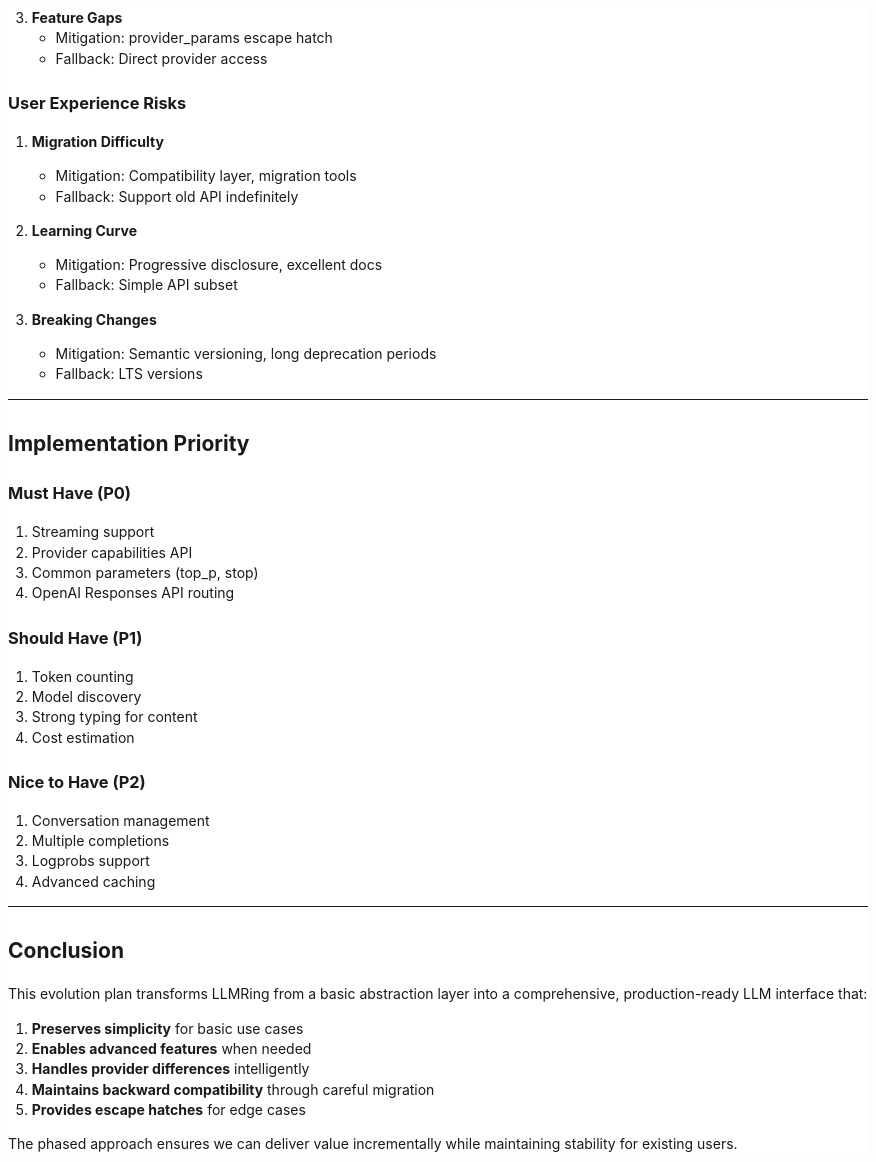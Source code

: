 3. **Feature Gaps**
   - Mitigation: provider_params escape hatch
   - Fallback: Direct provider access

### User Experience Risks

1. **Migration Difficulty**
   - Mitigation: Compatibility layer, migration tools
   - Fallback: Support old API indefinitely

2. **Learning Curve**
   - Mitigation: Progressive disclosure, excellent docs
   - Fallback: Simple API subset

3. **Breaking Changes**
   - Mitigation: Semantic versioning, long deprecation periods
   - Fallback: LTS versions

---

## Implementation Priority

### Must Have (P0)
1. Streaming support
2. Provider capabilities API
3. Common parameters (top_p, stop)
4. OpenAI Responses API routing

### Should Have (P1)
1. Token counting
2. Model discovery
3. Strong typing for content
4. Cost estimation

### Nice to Have (P2)
1. Conversation management
2. Multiple completions
3. Logprobs support
4. Advanced caching

---

## Conclusion

This evolution plan transforms LLMRing from a basic abstraction layer into a comprehensive, production-ready LLM interface that:

1. **Preserves simplicity** for basic use cases
2. **Enables advanced features** when needed
3. **Handles provider differences** intelligently
4. **Maintains backward compatibility** through careful migration
5. **Provides escape hatches** for edge cases

The phased approach ensures we can deliver value incrementally while maintaining stability for existing users.